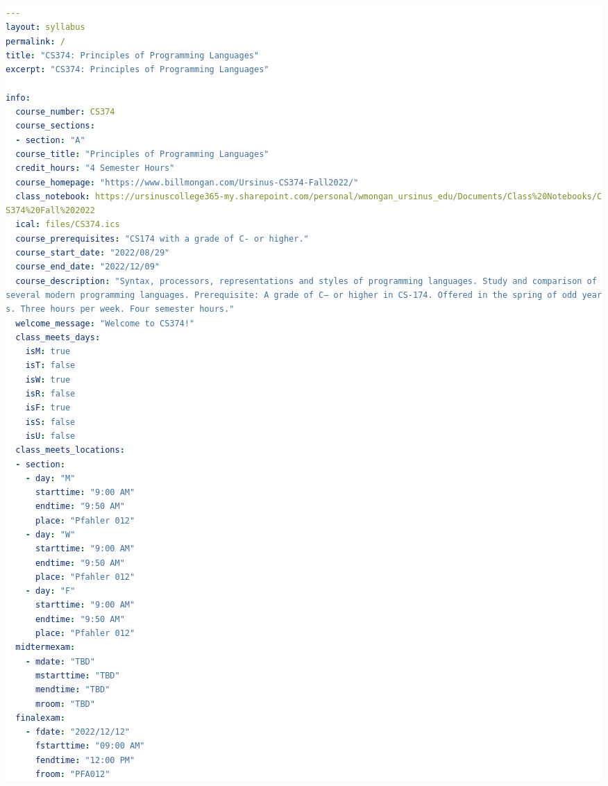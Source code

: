 ```yaml
---
layout: syllabus
permalink: /
title: "CS374: Principles of Programming Languages"
excerpt: "CS374: Principles of Programming Languages"
    
info:
  course_number: CS374
  course_sections: 
  - section: "A"
  course_title: "Principles of Programming Languages"
  credit_hours: "4 Semester Hours"
  course_homepage: "https://www.billmongan.com/Ursinus-CS374-Fall2022/"
  class_notebook: https://ursinuscollege365-my.sharepoint.com/personal/wmongan_ursinus_edu/Documents/Class%20Notebooks/CS374%20Fall%202022
  ical: files/CS374.ics
  course_prerequisites: "CS174 with a grade of C- or higher."
  course_start_date: "2022/08/29"
  course_end_date: "2022/12/09"
  course_description: "Syntax, processors, representations and styles of programming languages. Study and comparison of several modern programming languages. Prerequisite: A grade of C– or higher in CS-174. Offered in the spring of odd years. Three hours per week. Four semester hours."
  welcome_message: "Welcome to CS374!"
  class_meets_days:
    isM: true
    isT: false
    isW: true
    isR: false
    isF: true 
    isS: false
    isU: false
  class_meets_locations:
  - section:
    - day: "M"
      starttime: "9:00 AM"
      endtime: "9:50 AM"
      place: "Pfahler 012"
    - day: "W"
      starttime: "9:00 AM"
      endtime: "9:50 AM"
      place: "Pfahler 012"
    - day: "F"
      starttime: "9:00 AM"
      endtime: "9:50 AM"
      place: "Pfahler 012"
  midtermexam: 
    - mdate: "TBD"
      mstarttime: "TBD"
      mendtime: "TBD"
      mroom: "TBD"      
  finalexam: 
    - fdate: "2022/12/12"
      fstarttime: "09:00 AM"
      fendtime: "12:00 PM"
      froom: "PFA012"
```